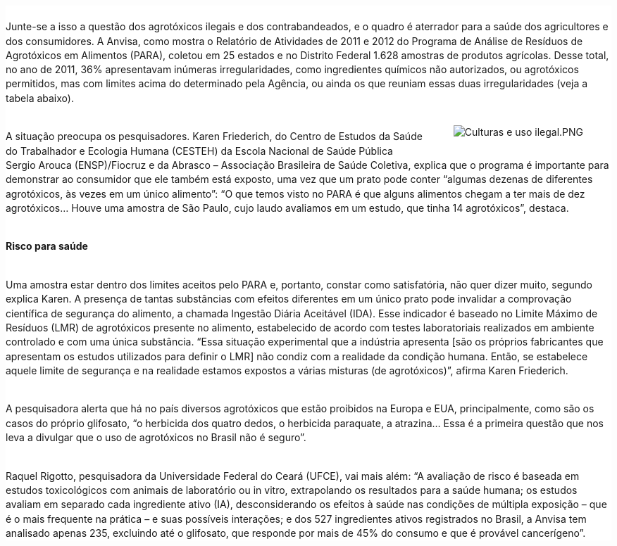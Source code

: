 <p><br />
Junte-se a isso a quest&atilde;o dos agrot&oacute;xicos ilegais e dos contrabandeados, e o quadro &eacute; aterrador para a sa&uacute;de dos agricultores e dos consumidores. A Anvisa, como mostra o Relat&oacute;rio de Atividades de 2011 e 2012 do Programa de An&aacute;lise de Res&iacute;duos de Agrot&oacute;xicos em Alimentos (PARA), coletou em 25 estados e no Distrito Federal 1.628 amostras de produtos agr&iacute;colas. Desse total, no ano de 2011, 36% apresentavam in&uacute;meras irregularidades, como ingredientes qu&iacute;micos n&atilde;o autorizados, ou agrot&oacute;xicos permitidos, mas com limites acima do determinado pela Ag&ecirc;ncia, ou ainda os que reuniam essas duas irregularidades (veja a tabela abaixo).</p>

<figure class="image" style="float:right"><img alt="Culturas e uso ilegal.PNG" src="//farm2.staticflickr.com/1622/24064112124_a21be9dbbb_b.jpg" />
<figcaption></figcaption>
</figure>

<p><br />
A situa&ccedil;&atilde;o preocupa os pesquisadores. Karen Friederich, do Centro de Estudos da Sa&uacute;de do Trabalhador e Ecologia Humana (CESTEH) da Escola Nacional de Sa&uacute;de P&uacute;blica Sergio Arouca (ENSP)/Fiocruz e da Abrasco &ndash; Associa&ccedil;&atilde;o Brasileira de Sa&uacute;de Coletiva, explica que o programa &eacute; importante para demonstrar ao consumidor que ele tamb&eacute;m est&aacute; exposto, uma vez que um prato pode conter &ldquo;algumas dezenas de diferentes agrot&oacute;xicos, &agrave;s vezes em um &uacute;nico alimento&rdquo;: &ldquo;O que temos visto no PARA &eacute; que alguns alimentos chegam a ter mais de dez agrot&oacute;xicos&hellip; Houve uma amostra de S&atilde;o Paulo, cujo laudo avaliamos em um estudo, que tinha 14 agrot&oacute;xicos&rdquo;, destaca.</p>

<p><br />
<strong>Risco para sa&uacute;de</strong></p>

<p><br />
Uma amostra estar dentro dos limites aceitos pelo PARA e, portanto, constar como satisfat&oacute;ria, n&atilde;o quer dizer muito, segundo explica Karen. A presen&ccedil;a de tantas subst&acirc;ncias com efeitos diferentes em um &uacute;nico prato pode invalidar a comprova&ccedil;&atilde;o cient&iacute;fica de seguran&ccedil;a do alimento, a chamada Ingest&atilde;o Di&aacute;ria Aceit&aacute;vel (IDA). Esse indicador &eacute; baseado no Limite M&aacute;ximo de Res&iacute;duos (LMR) de agrot&oacute;xicos presente no alimento, estabelecido de acordo com testes laboratoriais realizados em ambiente controlado e com uma &uacute;nica subst&acirc;ncia. &ldquo;Essa situa&ccedil;&atilde;o experimental que a ind&uacute;stria apresenta [s&atilde;o os pr&oacute;prios fabricantes que apresentam os estudos utilizados para definir o LMR] n&atilde;o condiz com a realidade da condi&ccedil;&atilde;o humana. Ent&atilde;o, se estabelece aquele limite de seguran&ccedil;a e na realidade estamos expostos a v&aacute;rias misturas (de agrot&oacute;xicos)&rdquo;, afirma Karen Friederich.</p>

<p><br />
A pesquisadora alerta que h&aacute; no pa&iacute;s diversos agrot&oacute;xicos que est&atilde;o proibidos na Europa e EUA, principalmente, como s&atilde;o os casos do pr&oacute;prio glifosato, &ldquo;o herbicida dos quatro dedos, o herbicida paraquate, a atrazina&hellip; Essa &eacute; a primeira quest&atilde;o que nos leva a divulgar que o uso de agrot&oacute;xicos no Brasil n&atilde;o &eacute; seguro&rdquo;.</p>

<p><br />
Raquel Rigotto, pesquisadora da Universidade Federal do Cear&aacute; (UFCE), vai mais al&eacute;m: &ldquo;A avalia&ccedil;&atilde;o de risco &eacute; baseada em estudos toxicol&oacute;gicos com animais de laborat&oacute;rio ou in vitro, extrapolando os resultados para a sa&uacute;de humana; os estudos avaliam em separado cada ingrediente ativo (IA), desconsiderando os efeitos &agrave; sa&uacute;de nas condi&ccedil;&otilde;es de m&uacute;ltipla exposi&ccedil;&atilde;o &ndash; que &eacute; o mais frequente na pr&aacute;tica &ndash; e suas poss&iacute;veis intera&ccedil;&otilde;es; e dos 527 ingredientes ativos registrados no Brasil, a Anvisa tem analisado apenas 235, excluindo at&eacute; o glifosato, que responde por mais de 45% do consumo e que &eacute; prov&aacute;vel cancer&iacute;geno&rdquo;.</p>

